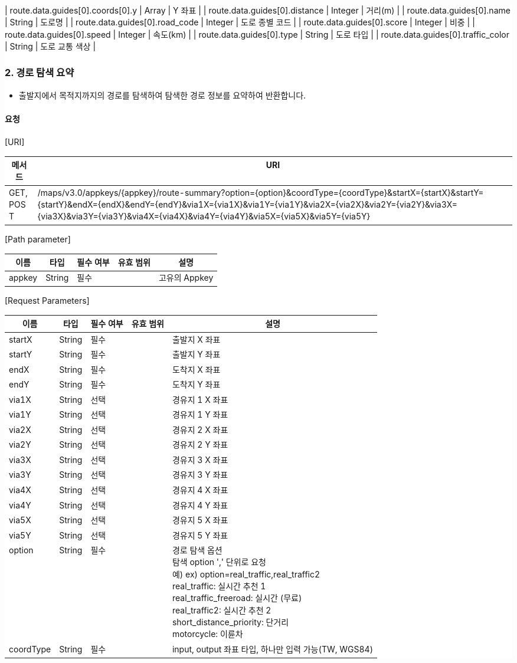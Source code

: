 | route.data.guides[0].coords[0].y       | Array | Y 좌표                       |
| route.data.guides[0].distance       | Integer | 거리(m)                        |
| route.data.guides[0].name       | String | 도로명                        |
| route.data.guides[0].road_code       | Integer | 도로 종별 코드                        |
| route.data.guides[0].score       | Integer | 비중                        |
| route.data.guides[0].speed       | Integer | 속도(km)                       |
| route.data.guides[0].type       | String | 도로 타입                        |
| route.data.guides[0].traffic_color       | String | 도로 교통 색상                        |



### 2\. 경로 탐색 요약

* 출발지에서 목적지까지의 경로를 탐색하여 탐색한 경로 정보를 요약하여 반환합니다.

#### 요청

[URI]

| 메서드  | URI                                      |
| ---- | ---------------------------------------- |
| GET,POST  | /maps/v3.0/appkeys/{appkey}/route-summary?option={option}&coordType={coordType}&startX={startX}&startY={startY}&endX={endX}&endY={endY}&via1X={via1X}&via1Y={via1Y}&via2X={via2X}&via2Y={via2Y}&via3X={via3X}&via3Y={via3Y}&via4X={via4X}&via4Y={via4Y}&via5X={via5X}&via5Y={via5Y} |

[Path parameter]

| 이름     | 타입     | 필수 여부 | 유효 범위 | 설명     |
| ------ | ------ | ----- | ----- | ------ |
| appkey | String | 필수    |       | 고유의 Appkey |

[Request Parameters]

| 이름       | 타입     | 필수 여부 | 유효 범위 | 설명                                       |
| -------- | ------ | ----- | ----- | ---------------------------------------- |
| startX   | String | 필수    |       | 출발지 X 좌표                                 |
| startY   | String | 필수    |       | 출발지 Y 좌표                                 |
| endX     | String | 필수    |       | 도착지 X 좌표                                 |
| endY     | String | 필수    |       | 도착지 Y 좌표                                 |
| via1X    | String | 선택    |       | 경유지 1 X 좌표                               |
| via1Y    | String | 선택    |       | 경유지 1 Y 좌표                               |
| via2X    | String | 선택    |       | 경유지 2 X 좌표                               |
| via2Y    | String | 선택    |       | 경유지 2 Y 좌표                               |
| via3X    | String | 선택    |       | 경유지 3 X 좌표                               |
| via3Y    | String | 선택    |       | 경유지 3 Y 좌표                               |
| via4X    | String | 선택    |       | 경유지 4 X 좌표                               |
| via4Y    | String | 선택    |       | 경유지 4 Y 좌표                               |
| via5X    | String | 선택    |       | 경유지 5 X 좌표                               |
| via5Y    | String | 선택    |       | 경유지 5 Y 좌표                               |
| option   | String | 필수    |       | 경로 탐색 옵션<br>탐색 option ',' 단위로 요청<br>예) ex) option=real_traffic,real_traffic2<br>real_traffic: 실시간 추천 1<br>real\_traffic\_freeroad: 실시간 \(무료\)<br>real_traffic2: 실시간 추천 2<br>short\_distance\_priority: 단거리<br>motorcycle: 이륜차 |
| coordType   | String | 필수    |       | input, output 좌표 타입, 하나만 입력 가능(TW, WGS84) |
